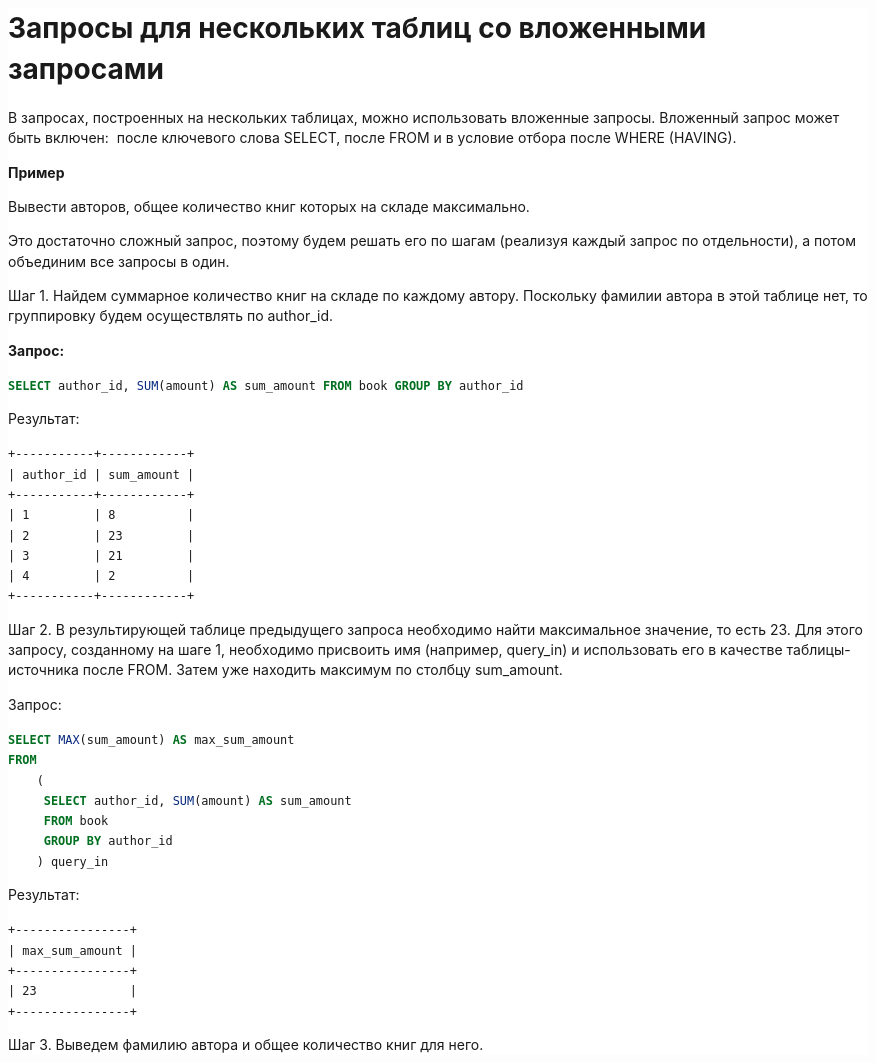 # Запросы для нескольких таблиц со вложенными запросами

В запросах, построенных на нескольких таблицах, можно использовать вложенные запросы. Вложенный запрос может быть включен:  после ключевого слова SELECT,  после FROM и в условие отбора после WHERE (HAVING).

**Пример**

Вывести авторов, общее количество книг которых на складе максимально.

Это достаточно сложный запрос, поэтому будем решать его по шагам (реализуя каждый запрос по отдельности), а потом объединим все запросы в один.

Шаг 1. Найдем суммарное количество книг на складе по каждому автору. Поскольку фамилии автора в этой таблице нет, то группировку будем осуществлять по author_id.

**Запрос:**
```SQL
SELECT author_id, SUM(amount) AS sum_amount FROM book GROUP BY author_id
```
Результат:
```
+-----------+------------+
| author_id | sum_amount |
+-----------+------------+
| 1         | 8          |
| 2         | 23         |
| 3         | 21         |
| 4         | 2          |
+-----------+------------+
```
Шаг 2. В результирующей таблице предыдущего запроса необходимо найти максимальное значение, то есть 23. Для этого запросу, созданному на шаге 1, необходимо присвоить имя (например, query_in) и использовать его в качестве таблицы-источника после FROM. Затем уже находить максимум по столбцу sum_amount.

Запрос:  
```SQL
SELECT MAX(sum_amount) AS max_sum_amount
FROM 
    (
     SELECT author_id, SUM(amount) AS sum_amount 
     FROM book 
     GROUP BY author_id
    ) query_in
```
Результат:
```
+----------------+
| max_sum_amount |
+----------------+
| 23             |
+----------------+
```
Шаг 3. Выведем фамилию автора и общее количество книг для него.
